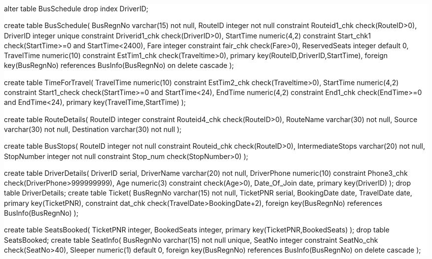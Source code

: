 alter table BusSchedule drop index DriverID;

create table BusSchedule(
BusRegnNo varchar(15) not null,
RouteID integer not null constraint Routeid1_chk check(RouteID>0),
DriverID integer unique constraint Driverid1_chk check(DriverID>0),
StartTime numeric(4,2) constraint Start_chk1 check(StartTime>=0 and StartTime<2400),
Fare integer constraint fair_chk check(Fare>0),
ReservedSeats integer default 0,
TravelTime numeric(10) constraint EstTim1_chk check(Traveltime>0),
primary key(RouteID,DriverID,StartTime),
foreign key(BusRegnNo) references BusInfo(BusRegnNo) on delete cascade
);

create table TimeForTravel(
TravelTime numeric(10) constraint EstTim2_chk check(Traveltime>0),
StartTime numeric(4,2) constraint Start1_check check(StartTime>=0 and StartTime<24),
EndTime numeric(4,2) constraint End1_chk check(EndTime>=0 and EndTime<24),
primary key(TravelTime,StartTime)
);

create table RouteDetails(
RouteID integer constraint Routeid4_chk check(RouteID>0),
RouteName varchar(30) not null,
Source varchar(30) not null,
Destination varchar(30) not null
);

create table BusStops(
RouteID integer not null constraint Routeid_chk check(RouteID>0),
IntermediateStops varchar(20) not null,
StopNumber integer not null constraint Stop_num check(StopNumber>0)
);

create table DriverDetails(
DriverID serial,
DriverName varchar(20) not null,
DriverPhone numeric(10) constraint Phone3_chk check(DriverPhone>999999999),
Age numeric(3) constraint check(Age>0),
Date_Of_Join date,
primary key(DriverID)
);
drop table DriverDetails;
create table Ticket(
BusRegnNo varchar(15) not null,
TicketPNR serial,
BookingDate date,
TravelDate date, 
primary key(TicketPNR),
constraint dat_chk check(TravelDate>BookingDate+2),
foreign key(BusRegnNo) references BusInfo(BusRegnNo)
);

create table SeatsBooked(
TicketPNR integer,
BookedSeats integer,
primary key(TicketPNR,BookedSeats)
);
drop table SeatsBooked;
create table SeatInfo(
BusRegnNo varchar(15) not null unique, 
SeatNo integer constraint SeatNo_chk check(SeatNo>40),
Sleeper numeric(1) default 0,
foreign key(BusRegnNo) references BusInfo(BusRegnNo) on delete cascade
);
